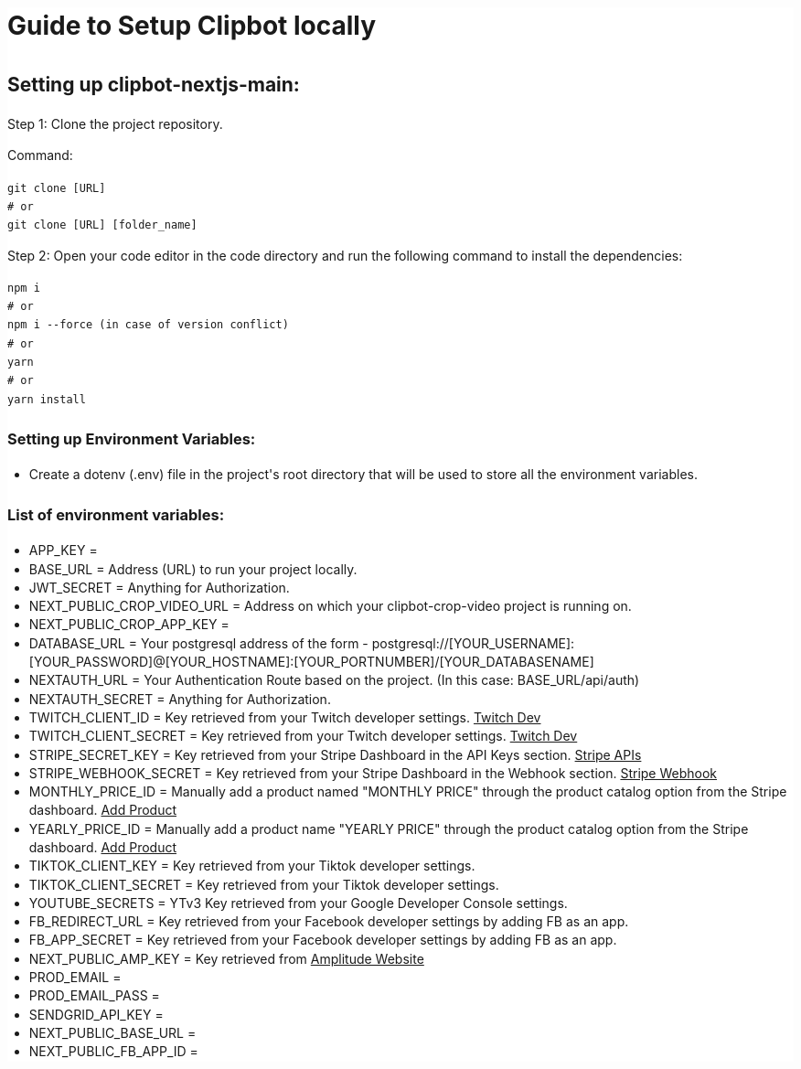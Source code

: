 # Guide to Setup Clipbot locally

## Setting up clipbot-nextjs-main:

Step 1: Clone the project repository.

Command:
```
git clone [URL]
# or
git clone [URL] [folder_name]
```

Step 2: Open your code editor in the code directory and run the following command to install the dependencies:

```
npm i
# or
npm i --force (in case of version conflict)
# or
yarn
# or
yarn install
```

### Setting up Environment Variables:
- Create a dotenv (.env) file in the project's root directory that will be used to store all the environment variables.

### List of environment variables:
- APP_KEY = 
- BASE_URL = Address (URL) to run your project locally.
- JWT_SECRET = Anything for Authorization.
- NEXT_PUBLIC_CROP_VIDEO_URL = Address on which your clipbot-crop-video project is running on.
- NEXT_PUBLIC_CROP_APP_KEY = 
- DATABASE_URL = Your postgresql address of the form - postgresql://[YOUR_USERNAME]:[YOUR_PASSWORD]@[YOUR_HOSTNAME]:[YOUR_PORTNUMBER]/[YOUR_DATABASENAME]
- NEXTAUTH_URL = Your Authentication Route based on the project. (In this case: BASE_URL/api/auth)
- NEXTAUTH_SECRET = Anything for Authorization.
- TWITCH_CLIENT_ID = Key retrieved from your Twitch developer settings. [Twitch Dev](https://dev.twitch.tv/)
- TWITCH_CLIENT_SECRET = Key retrieved from your Twitch developer settings. [Twitch Dev](https://dev.twitch.tv/)
- STRIPE_SECRET_KEY = Key retrieved from your Stripe Dashboard in the API Keys section. [Stripe APIs](https://dashboard.stripe.com/test/apikeys)
- STRIPE_WEBHOOK_SECRET = Key retrieved from your Stripe Dashboard in the Webhook section. [Stripe Webhook](https://dashboard.stripe.com/test/webhooks)
- MONTHLY_PRICE_ID = Manually add a product named "MONTHLY PRICE" through the product catalog option from the Stripe dashboard. [Add Product](https://dashboard.stripe.com/test/products?active=true)
- YEARLY_PRICE_ID = Manually add a product name "YEARLY PRICE" through the product catalog option from the Stripe dashboard. [Add Product](https://dashboard.stripe.com/test/products?active=true)
- TIKTOK_CLIENT_KEY = Key retrieved from your Tiktok developer settings.
- TIKTOK_CLIENT_SECRET = Key retrieved from your Tiktok developer settings.
- YOUTUBE_SECRETS = YTv3 Key retrieved from your Google Developer Console settings.
- FB_REDIRECT_URL = Key retrieved from your Facebook developer settings by adding FB as an app.
- FB_APP_SECRET = Key retrieved from your Facebook developer settings by adding FB as an app.
- NEXT_PUBLIC_AMP_KEY = Key retrieved from [Amplitude Website](https://app.amplitude.com/login)
- PROD_EMAIL = 
- PROD_EMAIL_PASS = 
- SENDGRID_API_KEY = 
- NEXT_PUBLIC_BASE_URL = 
- NEXT_PUBLIC_FB_APP_ID = 
